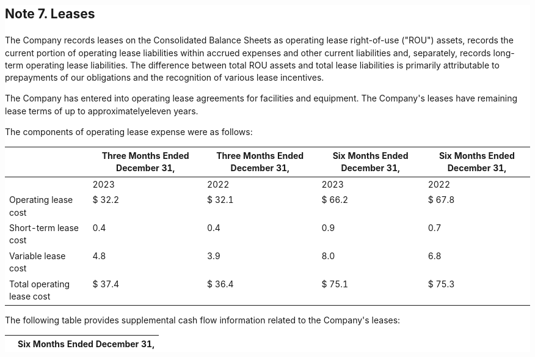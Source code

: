 <h2>Note 7. Leases</h2>
<p>The Company records leases on the Consolidated Balance Sheets as operating lease right-of-use ("ROU") assets, records the current portion of operating lease liabilities within accrued expenses and other current liabilities and, separately, records long-term operating lease liabilities. The difference between total ROU assets and total lease liabilities is primarily attributable to prepayments of our obligations and the recognition of various lease incentives.</p>
<p>The Company has entered into operating lease agreements for facilities and equipment. The Company's leases have remaining lease terms of up to approximatelyeleven years.</p>
<p>The components of operating lease expense were as follows:</p>
<table>
<thead>
<tr>
<th></th>
<th>Three Months Ended December 31,</th>
<th>Three Months Ended December 31,</th>
<th>Six Months Ended December 31,</th>
<th>Six Months Ended December 31,</th>
</tr>
</thead>
<tbody>
<tr>
<td></td>
<td>2023</td>
<td>2022</td>
<td>2023</td>
<td>2022</td>
</tr>
<tr>
<td>Operating lease cost</td>
<td>$ 32.2</td>
<td>$ 32.1</td>
<td>$ 66.2</td>
<td>$ 67.8</td>
</tr>
<tr>
<td>Short-term lease cost</td>
<td>0.4</td>
<td>0.4</td>
<td>0.9</td>
<td>0.7</td>
</tr>
<tr>
<td>Variable lease cost</td>
<td>4.8</td>
<td>3.9</td>
<td>8.0</td>
<td>6.8</td>
</tr>
<tr>
<td>Total operating lease cost</td>
<td>$ 37.4</td>
<td>$ 36.4</td>
<td>$ 75.1</td>
<td>$ 75.3</td>
</tr>
</tbody>
</table>
<p>The following table provides supplemental cash flow information related to the Company's leases:</p>
<table>
<thead>
<tr>
<th></th>
<th>Six Months Ended December 31,</th>